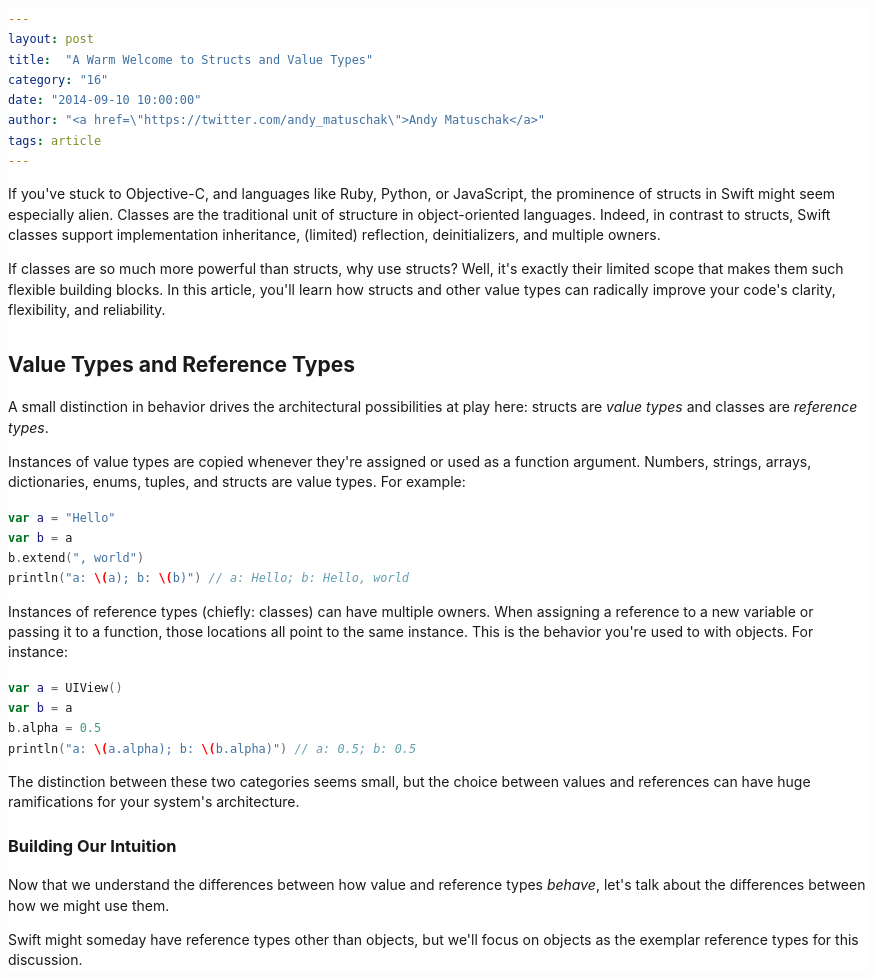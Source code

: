 ```yaml
---
layout: post
title:  "A Warm Welcome to Structs and Value Types"
category: "16"
date: "2014-09-10 10:00:00"
author: "<a href=\"https://twitter.com/andy_matuschak\">Andy Matuschak</a>"
tags: article
---
```



If you've stuck to Objective-C, and languages like Ruby, Python, or JavaScript, the prominence of structs in Swift might seem especially alien. Classes are the traditional unit of structure in object-oriented languages. Indeed, in contrast to structs, Swift classes support implementation inheritance, (limited) reflection, deinitializers, and multiple owners.

If classes are so much more powerful than structs, why use structs? Well, it's exactly their limited scope that makes them such flexible building blocks. In this article, you'll learn how structs and other value types can radically improve your code's clarity, flexibility, and reliability.

## Value Types and Reference Types

A small distinction in behavior drives the architectural possibilities at play here: structs are *value types* and classes are *reference types*.

Instances of value types are copied whenever they're assigned or used as a function argument. Numbers, strings, arrays, dictionaries, enums, tuples, and structs are value types. For example:

```swift
var a = "Hello"
var b = a
b.extend(", world")
println("a: \(a); b: \(b)") // a: Hello; b: Hello, world
```

Instances of reference types (chiefly: classes) can have multiple owners. When assigning a reference to a new variable or passing it to a function, those locations all point to the same instance. This is the behavior you're used to with objects. For instance:

```swift
var a = UIView()
var b = a
b.alpha = 0.5
println("a: \(a.alpha); b: \(b.alpha)") // a: 0.5; b: 0.5
```

The distinction between these two categories seems small, but the choice between values and references can have huge ramifications for your system's architecture.

### Building Our Intuition

Now that we understand the differences between how value and reference types *behave*, let's talk about the differences between how we might use them.

Swift might someday have reference types other than objects, but we'll focus on objects as the exemplar reference types for this discussion.
